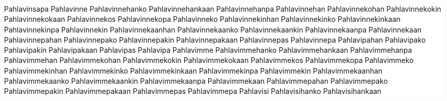 Pahlavinsapa
Pahlavinne
Pahlavinnehanko
Pahlavinnehankaan
Pahlavinnehanpa
Pahlavinnehan
Pahlavinnekohan
Pahlavinnekokin
Pahlavinnekokaan
Pahlavinnekos
Pahlavinnekopa
Pahlavinneko
Pahlavinnekinhan
Pahlavinnekinko
Pahlavinnekinkaan
Pahlavinnekinpa
Pahlavinnekin
Pahlavinnekaanhan
Pahlavinnekaanko
Pahlavinnekaankin
Pahlavinnekaanpa
Pahlavinnekaan
Pahlavinnepahan
Pahlavinnepako
Pahlavinnepakin
Pahlavinnepakaan
Pahlavinnepas
Pahlavinnepa
Pahlavipahan
Pahlavipako
Pahlavipakin
Pahlavipakaan
Pahlavipas
Pahlavipa
Pahlavimme
Pahlavimmehanko
Pahlavimmehankaan
Pahlavimmehanpa
Pahlavimmehan
Pahlavimmekohan
Pahlavimmekokin
Pahlavimmekokaan
Pahlavimmekos
Pahlavimmekopa
Pahlavimmeko
Pahlavimmekinhan
Pahlavimmekinko
Pahlavimmekinkaan
Pahlavimmekinpa
Pahlavimmekin
Pahlavimmekaanhan
Pahlavimmekaanko
Pahlavimmekaankin
Pahlavimmekaanpa
Pahlavimmekaan
Pahlavimmepahan
Pahlavimmepako
Pahlavimmepakin
Pahlavimmepakaan
Pahlavimmepas
Pahlavimmepa
Pahlavisi
Pahlavisihanko
Pahlavisihankaan